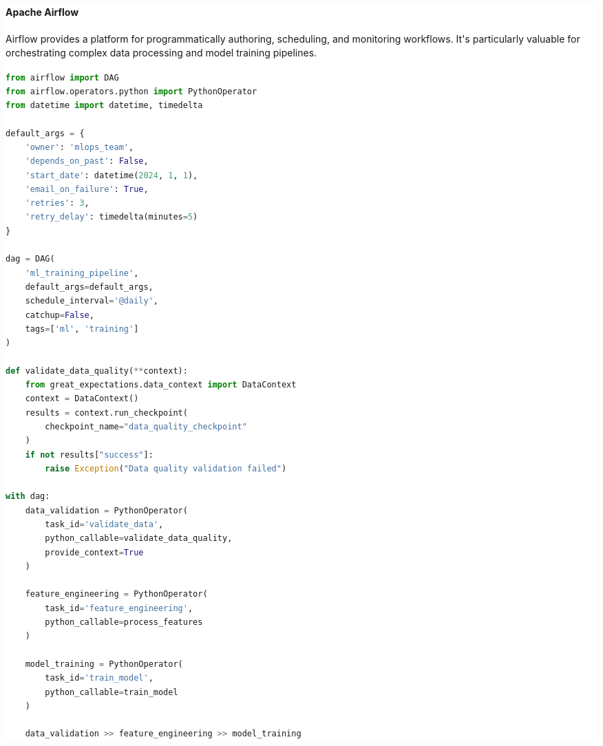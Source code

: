 #### Apache Airflow

Airflow provides a platform for programmatically authoring, scheduling, and monitoring workflows. It's particularly valuable for orchestrating complex data processing and model training pipelines.

```python
from airflow import DAG
from airflow.operators.python import PythonOperator
from datetime import datetime, timedelta

default_args = {
    'owner': 'mlops_team',
    'depends_on_past': False,
    'start_date': datetime(2024, 1, 1),
    'email_on_failure': True,
    'retries': 3,
    'retry_delay': timedelta(minutes=5)
}

dag = DAG(
    'ml_training_pipeline',
    default_args=default_args,
    schedule_interval='@daily',
    catchup=False,
    tags=['ml', 'training']
)

def validate_data_quality(**context):
    from great_expectations.data_context import DataContext
    context = DataContext()
    results = context.run_checkpoint(
        checkpoint_name="data_quality_checkpoint"
    )
    if not results["success"]:
        raise Exception("Data quality validation failed")

with dag:
    data_validation = PythonOperator(
        task_id='validate_data',
        python_callable=validate_data_quality,
        provide_context=True
    )
    
    feature_engineering = PythonOperator(
        task_id='feature_engineering',
        python_callable=process_features
    )
    
    model_training = PythonOperator(
        task_id='train_model',
        python_callable=train_model
    )
    
    data_validation >> feature_engineering >> model_training
```
